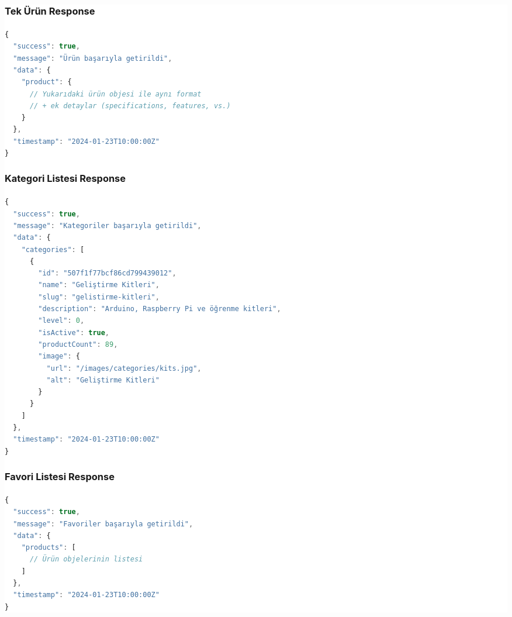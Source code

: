 
### Tek Ürün Response
```javascript
{
  "success": true,
  "message": "Ürün başarıyla getirildi",
  "data": {
    "product": {
      // Yukarıdaki ürün objesi ile aynı format
      // + ek detaylar (specifications, features, vs.)
    }
  },
  "timestamp": "2024-01-23T10:00:00Z"
}
```

### Kategori Listesi Response
```javascript
{
  "success": true,
  "message": "Kategoriler başarıyla getirildi",
  "data": {
    "categories": [
      {
        "id": "507f1f77bcf86cd799439012",
        "name": "Geliştirme Kitleri",
        "slug": "gelistirme-kitleri",
        "description": "Arduino, Raspberry Pi ve öğrenme kitleri",
        "level": 0,
        "isActive": true,
        "productCount": 89,
        "image": {
          "url": "/images/categories/kits.jpg",
          "alt": "Geliştirme Kitleri"
        }
      }
    ]
  },
  "timestamp": "2024-01-23T10:00:00Z"
}
```

### Favori Listesi Response
```javascript
{
  "success": true,
  "message": "Favoriler başarıyla getirildi",
  "data": {
    "products": [
      // Ürün objelerinin listesi
    ]
  },
  "timestamp": "2024-01-23T10:00:00Z"
}
```
